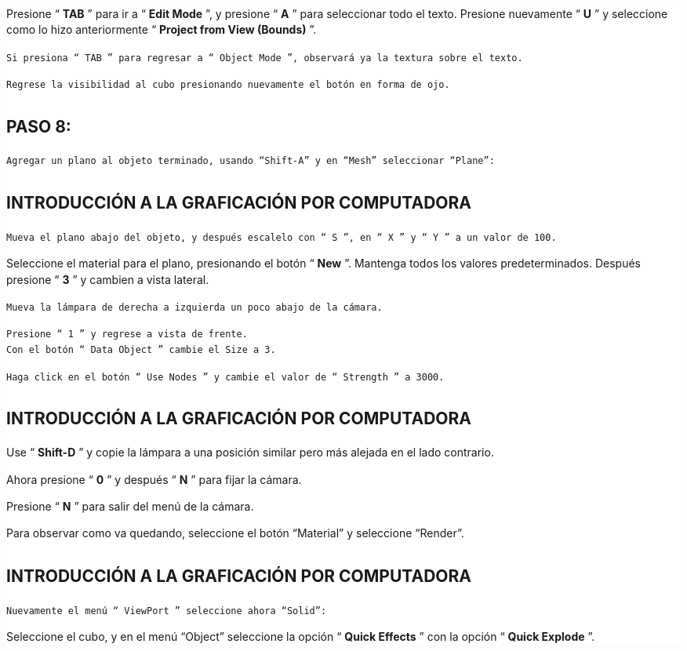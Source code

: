 Presione “ **TAB** ” para ir a “ **Edit Mode** ”, y presione “ **A** ” para seleccionar todo el texto.
Presione nuevamente “ **U** ” y seleccione como lo hizo anteriormente “ **Project from View (Bounds)** ”.

```
Si presiona “ TAB ” para regresar a “ Object Mode ”, observará ya la textura sobre el texto.
```
```
Regrese la visibilidad al cubo presionando nuevamente el botón en forma de ojo.
```
## PASO 8:

```
Agregar un plano al objeto terminado, usando “Shift-A” y en “Mesh” seleccionar “Plane”:
```

## INTRODUCCIÓN A LA GRAFICACIÓN POR COMPUTADORA

```
Mueva el plano abajo del objeto, y después escalelo con “ S ”, en “ X ” y “ Y ” a un valor de 100.
```
Seleccione el material para el plano, presionando el botón “ **New** ”. Mantenga todos los valores
predeterminados. Después presione “ **3** ” y cambien a vista lateral.

```
Mueva la lámpara de derecha a izquierda un poco abajo de la cámara.
```
```
Presione “ 1 ” y regrese a vista de frente.
Con el botón “ Data Object ” cambie el Size a 3.
```
```
Haga click en el botón “ Use Nodes ” y cambie el valor de “ Strength ” a 3000.
```

## INTRODUCCIÓN A LA GRAFICACIÓN POR COMPUTADORA

Use “ **Shift-D** ” y copie la lámpara a una posición similar pero más alejada en el lado contrario.

Ahora presione “ **0** ” y después “ **N** ” para fijar la cámara.

Presione “ **N** ” para salir del menú de la cámara.

Para observar como va quedando, seleccione el botón “Material” y seleccione “Render”.


## INTRODUCCIÓN A LA GRAFICACIÓN POR COMPUTADORA

```
Nuevamente el menú “ ViewPort ” seleccione ahora “Solid”:
```
Seleccione el cubo, y en el menú “Object” seleccione la opción “ **Quick Effects** ” con la opción
“ **Quick Explode** ”.
